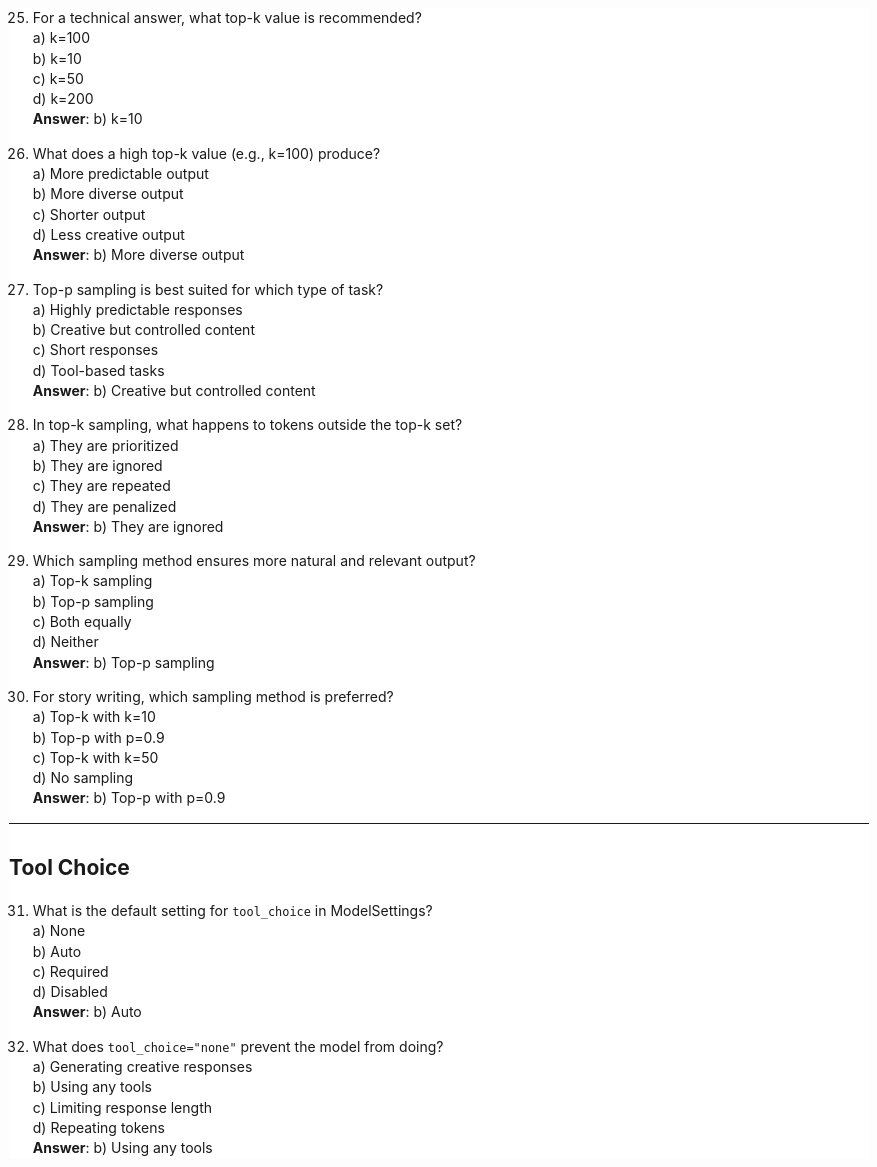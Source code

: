 25. For a technical answer, what top-k value is recommended?  
    a) k=100  
    b) k=10  
    c) k=50  
    d) k=200  
    **Answer**: b) k=10  

26. What does a high top-k value (e.g., k=100) produce?  
    a) More predictable output  
    b) More diverse output  
    c) Shorter output  
    d) Less creative output  
    **Answer**: b) More diverse output  

27. Top-p sampling is best suited for which type of task?  
    a) Highly predictable responses  
    b) Creative but controlled content  
    c) Short responses  
    d) Tool-based tasks  
    **Answer**: b) Creative but controlled content  

28. In top-k sampling, what happens to tokens outside the top-k set?  
    a) They are prioritized  
    b) They are ignored  
    c) They are repeated  
    d) They are penalized  
    **Answer**: b) They are ignored  

29. Which sampling method ensures more natural and relevant output?  
    a) Top-k sampling  
    b) Top-p sampling  
    c) Both equally  
    d) Neither  
    **Answer**: b) Top-p sampling  

30. For story writing, which sampling method is preferred?  
    a) Top-k with k=10  
    b) Top-p with p=0.9  
    c) Top-k with k=50  
    d) No sampling  
    **Answer**: b) Top-p with p=0.9  

---

## Tool Choice

31. What is the default setting for `tool_choice` in ModelSettings?  
    a) None  
    b) Auto  
    c) Required  
    d) Disabled  
    **Answer**: b) Auto  

32. What does `tool_choice="none"` prevent the model from doing?  
    a) Generating creative responses  
    b) Using any tools  
    c) Limiting response length  
    d) Repeating tokens  
    **Answer**: b) Using any tools  
